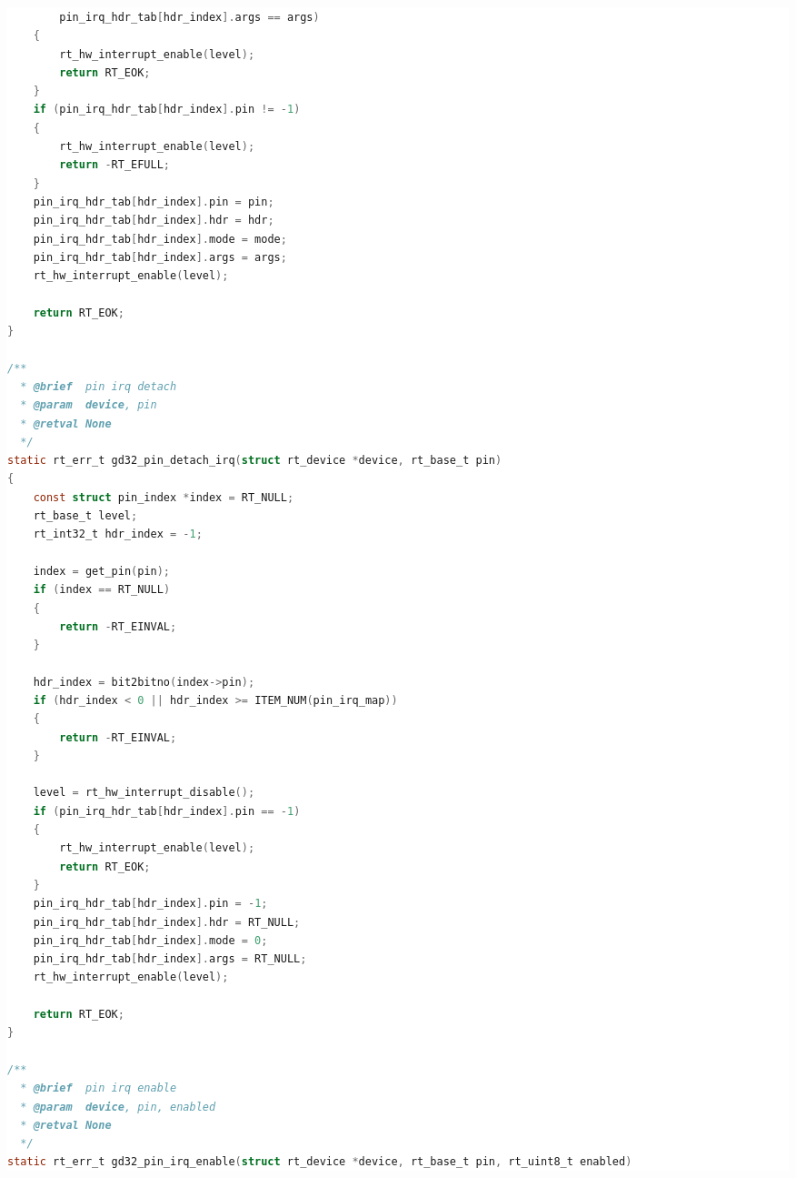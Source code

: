 ```c
        pin_irq_hdr_tab[hdr_index].args == args)
    {
        rt_hw_interrupt_enable(level);
        return RT_EOK;
    }
    if (pin_irq_hdr_tab[hdr_index].pin != -1)
    {
        rt_hw_interrupt_enable(level);
        return -RT_EFULL;
    }
    pin_irq_hdr_tab[hdr_index].pin = pin;
    pin_irq_hdr_tab[hdr_index].hdr = hdr;
    pin_irq_hdr_tab[hdr_index].mode = mode;
    pin_irq_hdr_tab[hdr_index].args = args;
    rt_hw_interrupt_enable(level);

    return RT_EOK;
}

/**
  * @brief  pin irq detach
  * @param  device, pin
  * @retval None
  */
static rt_err_t gd32_pin_detach_irq(struct rt_device *device, rt_base_t pin)
{
    const struct pin_index *index = RT_NULL;
    rt_base_t level;
    rt_int32_t hdr_index = -1;

    index = get_pin(pin);
    if (index == RT_NULL)
    {
        return -RT_EINVAL;
    }

    hdr_index = bit2bitno(index->pin);
    if (hdr_index < 0 || hdr_index >= ITEM_NUM(pin_irq_map))
    {
        return -RT_EINVAL;
    }

    level = rt_hw_interrupt_disable();
    if (pin_irq_hdr_tab[hdr_index].pin == -1)
    {
        rt_hw_interrupt_enable(level);
        return RT_EOK;
    }
    pin_irq_hdr_tab[hdr_index].pin = -1;
    pin_irq_hdr_tab[hdr_index].hdr = RT_NULL;
    pin_irq_hdr_tab[hdr_index].mode = 0;
    pin_irq_hdr_tab[hdr_index].args = RT_NULL;
    rt_hw_interrupt_enable(level);

    return RT_EOK;
}

/**
  * @brief  pin irq enable
  * @param  device, pin, enabled
  * @retval None
  */
static rt_err_t gd32_pin_irq_enable(struct rt_device *device, rt_base_t pin, rt_uint8_t enabled)
```